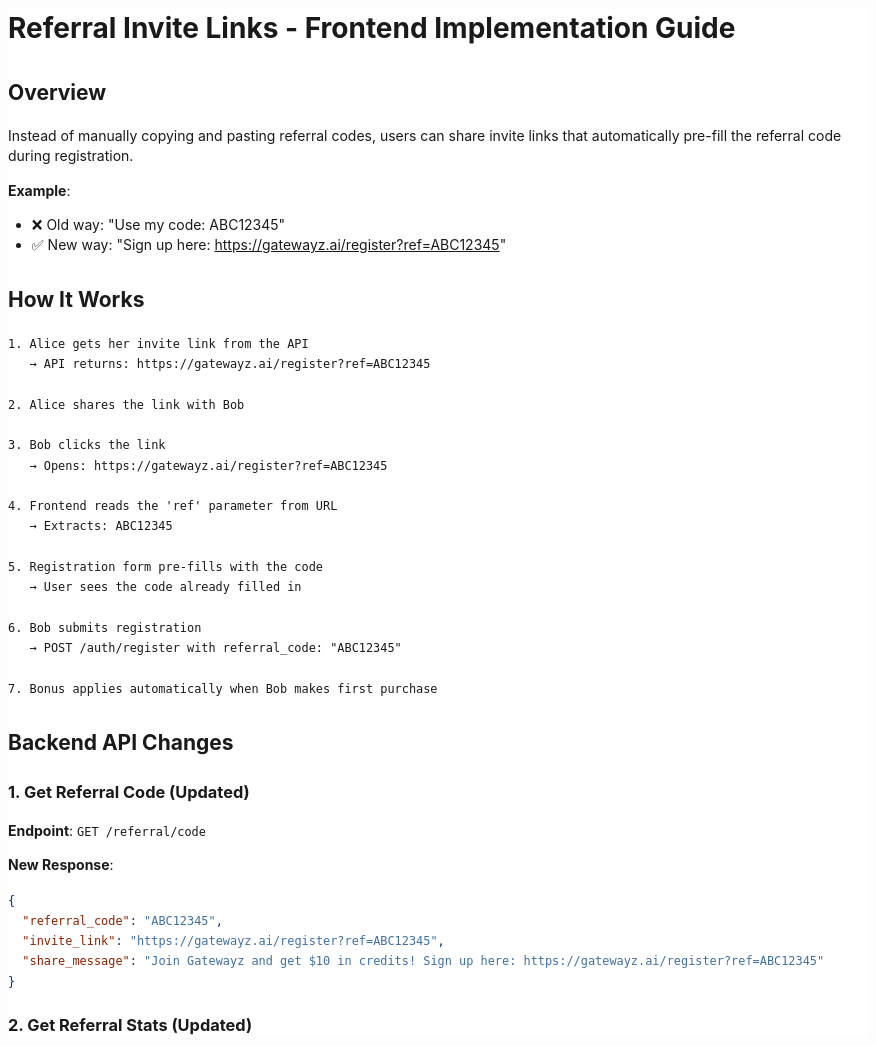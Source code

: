 # Referral Invite Links - Frontend Implementation Guide

## Overview

Instead of manually copying and pasting referral codes, users can share invite links that automatically pre-fill the referral code during registration.

**Example**:
- ❌ Old way: "Use my code: ABC12345"
- ✅ New way: "Sign up here: https://gatewayz.ai/register?ref=ABC12345"

## How It Works

```
1. Alice gets her invite link from the API
   → API returns: https://gatewayz.ai/register?ref=ABC12345

2. Alice shares the link with Bob

3. Bob clicks the link
   → Opens: https://gatewayz.ai/register?ref=ABC12345

4. Frontend reads the 'ref' parameter from URL
   → Extracts: ABC12345

5. Registration form pre-fills with the code
   → User sees the code already filled in

6. Bob submits registration
   → POST /auth/register with referral_code: "ABC12345"

7. Bonus applies automatically when Bob makes first purchase
```

## Backend API Changes

### 1. Get Referral Code (Updated)

**Endpoint**: `GET /referral/code`

**New Response**:
```json
{
  "referral_code": "ABC12345",
  "invite_link": "https://gatewayz.ai/register?ref=ABC12345",
  "share_message": "Join Gatewayz and get $10 in credits! Sign up here: https://gatewayz.ai/register?ref=ABC12345"
}
```

### 2. Get Referral Stats (Updated)
